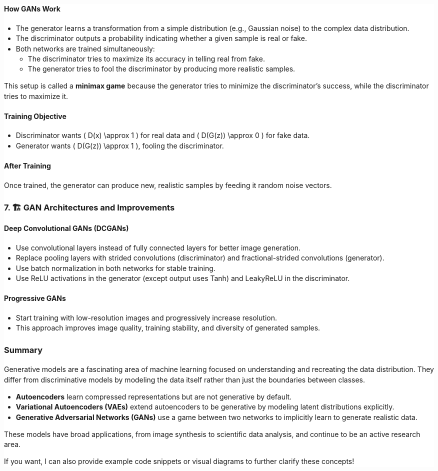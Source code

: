 #### How GANs Work  
- The generator learns a transformation from a simple distribution (e.g., Gaussian noise) to the complex data distribution.  
- The discriminator outputs a probability indicating whether a given sample is real or fake.  
- Both networks are trained simultaneously:  
  - The discriminator tries to maximize its accuracy in telling real from fake.  
  - The generator tries to fool the discriminator by producing more realistic samples.

This setup is called a **minimax game** because the generator tries to minimize the discriminator’s success, while the discriminator tries to maximize it.

#### Training Objective  
- Discriminator wants \( D(x) \approx 1 \) for real data and \( D(G(z)) \approx 0 \) for fake data.  
- Generator wants \( D(G(z)) \approx 1 \), fooling the discriminator.

#### After Training  
Once trained, the generator can produce new, realistic samples by feeding it random noise vectors.



### 7. 🏗️ GAN Architectures and Improvements

#### Deep Convolutional GANs (DCGANs)  
- Use convolutional layers instead of fully connected layers for better image generation.  
- Replace pooling layers with strided convolutions (discriminator) and fractional-strided convolutions (generator).  
- Use batch normalization in both networks for stable training.  
- Use ReLU activations in the generator (except output uses Tanh) and LeakyReLU in the discriminator.

#### Progressive GANs  
- Start training with low-resolution images and progressively increase resolution.  
- This approach improves image quality, training stability, and diversity of generated samples.



### Summary

Generative models are a fascinating area of machine learning focused on understanding and recreating the data distribution. They differ from discriminative models by modeling the data itself rather than just the boundaries between classes.

- **Autoencoders** learn compressed representations but are not generative by default.  
- **Variational Autoencoders (VAEs)** extend autoencoders to be generative by modeling latent distributions explicitly.  
- **Generative Adversarial Networks (GANs)** use a game between two networks to implicitly learn to generate realistic data.

These models have broad applications, from image synthesis to scientific data analysis, and continue to be an active research area.



If you want, I can also provide example code snippets or visual diagrams to further clarify these concepts!

